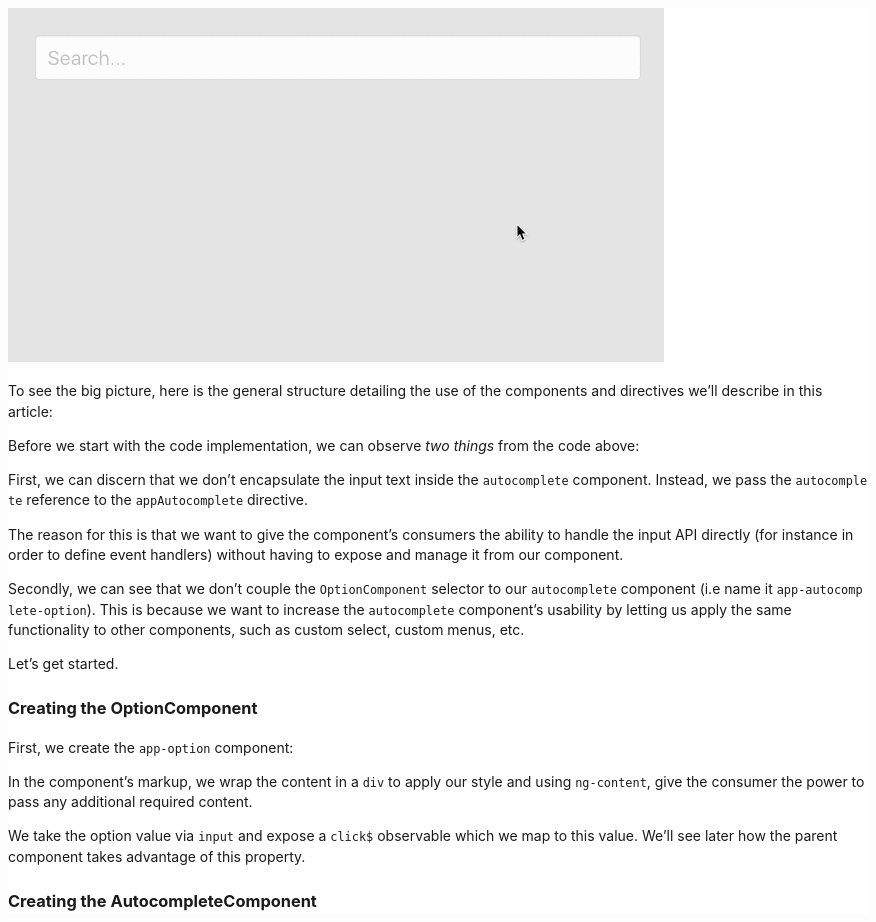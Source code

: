 ![The final result](./asset-2.gif)

To see the big picture, here is the general structure detailing the use of the components and directives we’ll describe in this article:

<Embed src="https://gist.github.com/NetanelBasal/7e1ca0f4d594fa82a227f94b9f446c04.js" aspectRatio={0.357} caption="" />

Before we start with the code implementation, we can observe _two things_ from the code above:

First, we can discern that we don’t encapsulate the input text inside the `autocomplete` component. Instead, we pass the `autocomplete` reference to the `appAutocomplete` directive.

The reason for this is that we want to give the component’s consumers the ability to handle the input API directly (for instance in order to define event handlers) without having to expose and manage it from our component.

Secondly, we can see that we don’t couple the `OptionComponent` selector to our `autocomplete` component (i.e name it `app-autocomplete-option`). This is because we want to increase the `autocomplete` component’s usability by letting us apply the same functionality to other components, such as custom select, custom menus, etc.

Let’s get started.

### Creating the OptionComponent

First, we create the `app-option` component:

<Embed src="https://gist.github.com/NetanelBasal/a9935917aadc8beb8e8a325d25e2d819.js" aspectRatio={0.357} caption="" />

In the component’s markup, we wrap the content in a `div` to apply our style and using `ng-content`, give the consumer the power to pass any additional required content.

We take the option value via `input` and expose a `click$` observable which we map to this value. We’ll see later how the parent component takes advantage of this property.

### Creating the AutocompleteComponent
